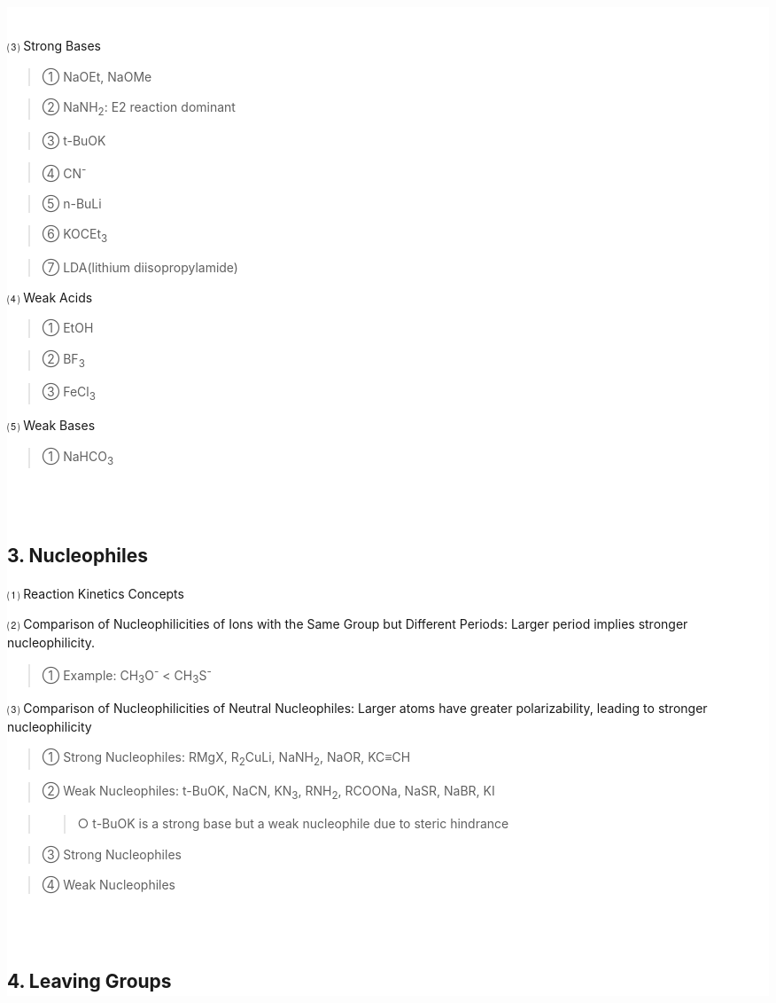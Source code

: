 <br>

⑶ Strong Bases

> ① NaOEt, NaOMe

> ② NaNH<sub>2</sub>: E2 reaction dominant

> ③ t-BuOK

> ④ CN<sup>-</sup>

> ⑤ n-BuLi

> ⑥ KOCEt<sub>3</sub>

> ⑦ LDA(lithium diisopropylamide)

⑷ Weak Acids

> ① EtOH

> ② BF<sub>3</sub>

> ③ FeCl<sub>3</sub>

⑸ Weak Bases

> ① NaHCO<sub>3</sub>

<br>

<br>

## **3\. Nucleophiles**

⑴ Reaction Kinetics Concepts

⑵ Comparison of Nucleophilicities of Ions with the Same Group but Different Periods: Larger period implies stronger nucleophilicity.

> ① Example: CH<sub>3</sub>O<sup>-</sup> < CH<sub>3</sub>S<sup>-</sup>

⑶ Comparison of Nucleophilicities of Neutral Nucleophiles: Larger atoms have greater polarizability, leading to stronger nucleophilicity

> ① Strong Nucleophiles: RMgX, R<sub>2</sub>CuLi, NaNH<sub>2</sub>, NaOR, KC≡CH

> ② Weak Nucleophiles: t-BuOK, NaCN, KN<sub>3</sub>, RNH<sub>2</sub>, RCOONa, NaSR, NaBR, KI

>> ○ t-BuOK is a strong base but a weak nucleophile due to steric hindrance

> ③ Strong Nucleophiles

> ④ Weak Nucleophiles

<br>

<br>

## **4\. Leaving Groups**
